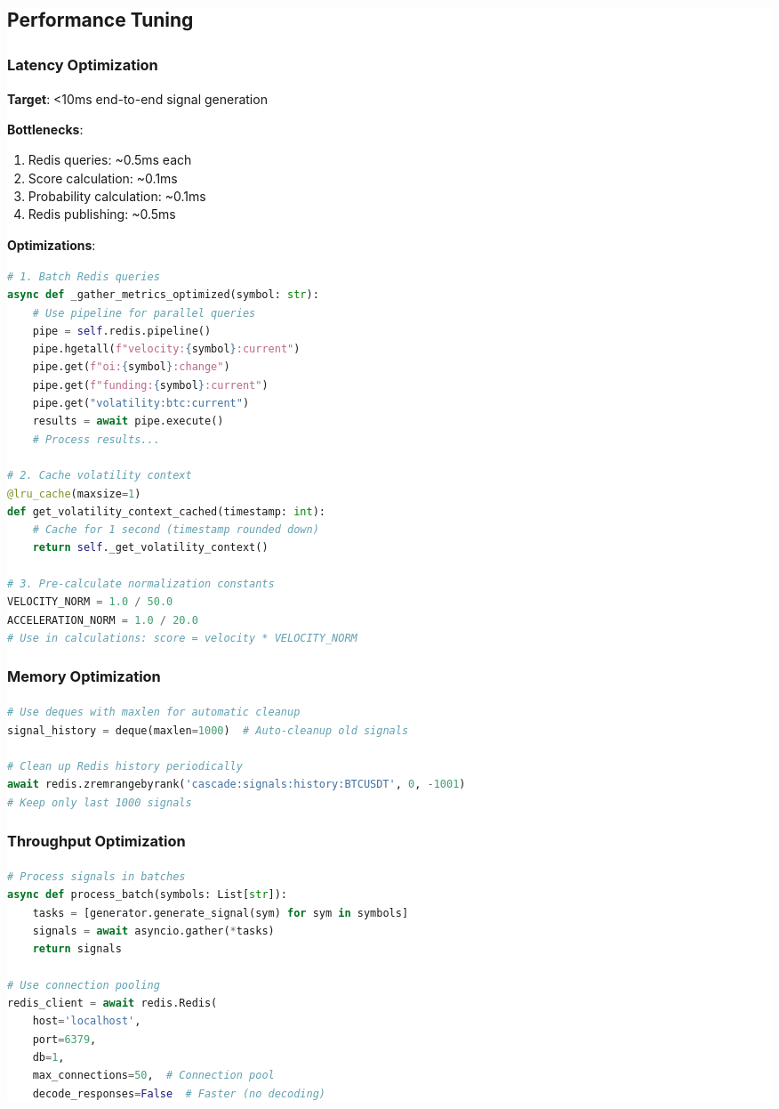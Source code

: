 
## Performance Tuning

### Latency Optimization

**Target**: <10ms end-to-end signal generation

**Bottlenecks**:
1. Redis queries: ~0.5ms each
2. Score calculation: ~0.1ms
3. Probability calculation: ~0.1ms
4. Redis publishing: ~0.5ms

**Optimizations**:
```python
# 1. Batch Redis queries
async def _gather_metrics_optimized(symbol: str):
    # Use pipeline for parallel queries
    pipe = self.redis.pipeline()
    pipe.hgetall(f"velocity:{symbol}:current")
    pipe.get(f"oi:{symbol}:change")
    pipe.get(f"funding:{symbol}:current")
    pipe.get("volatility:btc:current")
    results = await pipe.execute()
    # Process results...

# 2. Cache volatility context
@lru_cache(maxsize=1)
def get_volatility_context_cached(timestamp: int):
    # Cache for 1 second (timestamp rounded down)
    return self._get_volatility_context()

# 3. Pre-calculate normalization constants
VELOCITY_NORM = 1.0 / 50.0
ACCELERATION_NORM = 1.0 / 20.0
# Use in calculations: score = velocity * VELOCITY_NORM
```

### Memory Optimization

```python
# Use deques with maxlen for automatic cleanup
signal_history = deque(maxlen=1000)  # Auto-cleanup old signals

# Clean up Redis history periodically
await redis.zremrangebyrank('cascade:signals:history:BTCUSDT', 0, -1001)
# Keep only last 1000 signals
```

### Throughput Optimization

```python
# Process signals in batches
async def process_batch(symbols: List[str]):
    tasks = [generator.generate_signal(sym) for sym in symbols]
    signals = await asyncio.gather(*tasks)
    return signals

# Use connection pooling
redis_client = await redis.Redis(
    host='localhost',
    port=6379,
    db=1,
    max_connections=50,  # Connection pool
    decode_responses=False  # Faster (no decoding)
```